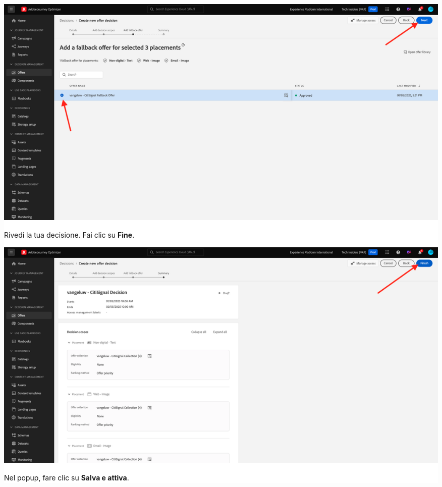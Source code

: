 ![Regola di decisione](./images/activity10.png)

Rivedi la tua decisione. Fai clic su **Fine**.

![Regola di decisione](./images/activity11.png)

Nel popup, fare clic su **Salva e attiva**.

